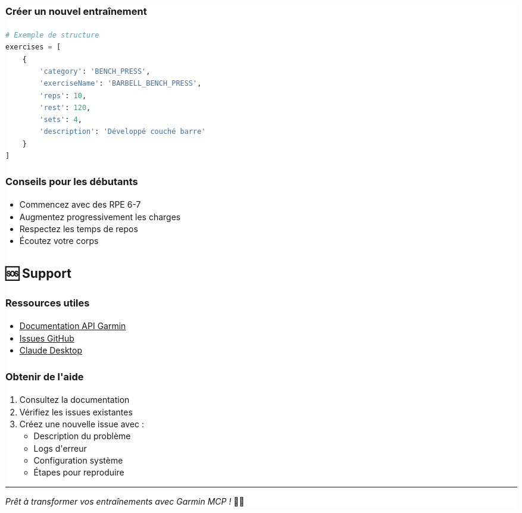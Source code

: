 ### Créer un nouvel entraînement
```python
# Exemple de structure
exercises = [
    {
        'category': 'BENCH_PRESS',
        'exerciseName': 'BARBELL_BENCH_PRESS',
        'reps': 10,
        'rest': 120,
        'sets': 4,
        'description': 'Développé couché barre'
    }
]
```

### Conseils pour les débutants
- Commencez avec des RPE 6-7
- Augmentez progressivement les charges
- Respectez les temps de repos
- Écoutez votre corps

## 🆘 Support

### Ressources utiles
- [Documentation API Garmin](https://developer.garmin.com/)
- [Issues GitHub](https://github.com/pinheiro-andre/Garmin-MCP-and-Training/issues)
- [Claude Desktop](https://claude.ai/desktop)

### Obtenir de l'aide
1. Consultez la documentation
2. Vérifiez les issues existantes
3. Créez une nouvelle issue avec :
   - Description du problème
   - Logs d'erreur
   - Configuration système
   - Étapes pour reproduire

---

*Prêt à transformer vos entraînements avec Garmin MCP !* 🚀💪
